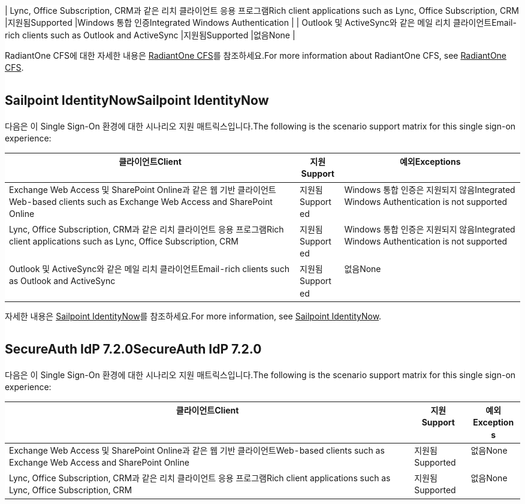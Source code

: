 | <span data-ttu-id="ca742-413">Lync, Office Subscription, CRM과 같은 리치 클라이언트 응용 프로그램</span><span class="sxs-lookup"><span data-stu-id="ca742-413">Rich client applications such as Lync, Office Subscription, CRM</span></span> |<span data-ttu-id="ca742-414">지원됨</span><span class="sxs-lookup"><span data-stu-id="ca742-414">Supported</span></span> |<span data-ttu-id="ca742-415">Windows 통합 인증</span><span class="sxs-lookup"><span data-stu-id="ca742-415">Integrated Windows Authentication</span></span> |
| <span data-ttu-id="ca742-416">Outlook 및 ActiveSync와 같은 메일 리치 클라이언트</span><span class="sxs-lookup"><span data-stu-id="ca742-416">Email-rich clients such as Outlook and ActiveSync</span></span> |<span data-ttu-id="ca742-417">지원됨</span><span class="sxs-lookup"><span data-stu-id="ca742-417">Supported</span></span> |<span data-ttu-id="ca742-418">없음</span><span class="sxs-lookup"><span data-stu-id="ca742-418">None</span></span> |

<span data-ttu-id="ca742-419">RadiantOne CFS에 대한 자세한 내용은 [RadiantOne CFS](http://www.radiantlogic.com/products/radiantone-cfs/)를 참조하세요.</span><span class="sxs-lookup"><span data-stu-id="ca742-419">For more information about RadiantOne CFS, see [RadiantOne CFS](http://www.radiantlogic.com/products/radiantone-cfs/).</span></span>

## <a name="sailpoint-identitynow"></a><span data-ttu-id="ca742-420">Sailpoint IdentityNow</span><span class="sxs-lookup"><span data-stu-id="ca742-420">Sailpoint IdentityNow</span></span>

<span data-ttu-id="ca742-421">다음은 이 Single Sign-On 환경에 대한 시나리오 지원 매트릭스입니다.</span><span class="sxs-lookup"><span data-stu-id="ca742-421">The following is the scenario support matrix for this single sign-on experience:</span></span>

| <span data-ttu-id="ca742-422">클라이언트</span><span class="sxs-lookup"><span data-stu-id="ca742-422">Client</span></span> | <span data-ttu-id="ca742-423">지원</span><span class="sxs-lookup"><span data-stu-id="ca742-423">Support</span></span> | <span data-ttu-id="ca742-424">예외</span><span class="sxs-lookup"><span data-stu-id="ca742-424">Exceptions</span></span> |
| --- | --- | --- |
| <span data-ttu-id="ca742-425">Exchange Web Access 및 SharePoint Online과 같은 웹 기반 클라이언트</span><span class="sxs-lookup"><span data-stu-id="ca742-425">Web-based clients such as Exchange Web Access and SharePoint Online</span></span> |<span data-ttu-id="ca742-426">지원됨</span><span class="sxs-lookup"><span data-stu-id="ca742-426">Supported</span></span> |<span data-ttu-id="ca742-427">Windows 통합 인증은 지원되지 않음</span><span class="sxs-lookup"><span data-stu-id="ca742-427">Integrated Windows Authentication is not supported</span></span> |
| <span data-ttu-id="ca742-428">Lync, Office Subscription, CRM과 같은 리치 클라이언트 응용 프로그램</span><span class="sxs-lookup"><span data-stu-id="ca742-428">Rich client applications such as Lync, Office Subscription, CRM</span></span> |<span data-ttu-id="ca742-429">지원됨</span><span class="sxs-lookup"><span data-stu-id="ca742-429">Supported</span></span> |<span data-ttu-id="ca742-430">Windows 통합 인증은 지원되지 않음</span><span class="sxs-lookup"><span data-stu-id="ca742-430">Integrated Windows Authentication is not supported</span></span> |
| <span data-ttu-id="ca742-431">Outlook 및 ActiveSync와 같은 메일 리치 클라이언트</span><span class="sxs-lookup"><span data-stu-id="ca742-431">Email-rich clients such as Outlook and ActiveSync</span></span> |<span data-ttu-id="ca742-432">지원됨</span><span class="sxs-lookup"><span data-stu-id="ca742-432">Supported</span></span> |<span data-ttu-id="ca742-433">없음</span><span class="sxs-lookup"><span data-stu-id="ca742-433">None</span></span> |

<span data-ttu-id="ca742-434">자세한 내용은 [Sailpoint IdentityNow](https://www.sailpoint.com/idaas-identity-as-a-service-identitynow/)를 참조하세요.</span><span class="sxs-lookup"><span data-stu-id="ca742-434">For more information, see [Sailpoint IdentityNow](https://www.sailpoint.com/idaas-identity-as-a-service-identitynow/).</span></span>

## <a name="secureauth-idp-720"></a><span data-ttu-id="ca742-435">SecureAuth IdP 7.2.0</span><span class="sxs-lookup"><span data-stu-id="ca742-435">SecureAuth IdP 7.2.0</span></span>

<span data-ttu-id="ca742-436">다음은 이 Single Sign-On 환경에 대한 시나리오 지원 매트릭스입니다.</span><span class="sxs-lookup"><span data-stu-id="ca742-436">The following is the scenario support matrix for this single sign-on experience:</span></span> 

| <span data-ttu-id="ca742-437">클라이언트</span><span class="sxs-lookup"><span data-stu-id="ca742-437">Client</span></span> | <span data-ttu-id="ca742-438">지원</span><span class="sxs-lookup"><span data-stu-id="ca742-438">Support</span></span> | <span data-ttu-id="ca742-439">예외</span><span class="sxs-lookup"><span data-stu-id="ca742-439">Exceptions</span></span> |
| --- | --- | --- |
| <span data-ttu-id="ca742-440">Exchange Web Access 및 SharePoint Online과 같은 웹 기반 클라이언트</span><span class="sxs-lookup"><span data-stu-id="ca742-440">Web-based clients such as Exchange Web Access and SharePoint Online</span></span> |<span data-ttu-id="ca742-441">지원됨</span><span class="sxs-lookup"><span data-stu-id="ca742-441">Supported</span></span> |<span data-ttu-id="ca742-442">없음</span><span class="sxs-lookup"><span data-stu-id="ca742-442">None</span></span> |
| <span data-ttu-id="ca742-443">Lync, Office Subscription, CRM과 같은 리치 클라이언트 응용 프로그램</span><span class="sxs-lookup"><span data-stu-id="ca742-443">Rich client applications such as Lync, Office Subscription, CRM</span></span> |<span data-ttu-id="ca742-444">지원됨</span><span class="sxs-lookup"><span data-stu-id="ca742-444">Supported</span></span> |<span data-ttu-id="ca742-445">없음</span><span class="sxs-lookup"><span data-stu-id="ca742-445">None</span></span> |
